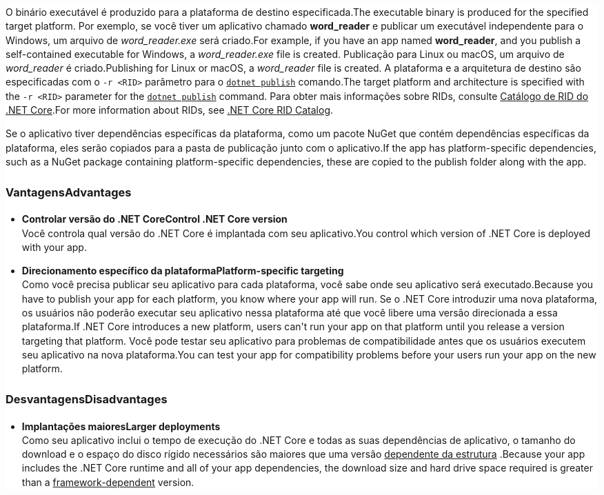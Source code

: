 <span data-ttu-id="0c87d-220">O binário executável é produzido para a plataforma de destino especificada.</span><span class="sxs-lookup"><span data-stu-id="0c87d-220">The executable binary is produced for the specified target platform.</span></span> <span data-ttu-id="0c87d-221">Por exemplo, se você tiver um aplicativo chamado **word_reader** e publicar um executável independente para o Windows, um arquivo de *word_reader.exe* será criado.</span><span class="sxs-lookup"><span data-stu-id="0c87d-221">For example, if you have an app named **word_reader**, and you publish a self-contained executable for Windows, a *word_reader.exe* file is created.</span></span> <span data-ttu-id="0c87d-222">Publicação para Linux ou macOS, um arquivo de *word_reader* é criado.</span><span class="sxs-lookup"><span data-stu-id="0c87d-222">Publishing for Linux or macOS, a *word_reader* file is created.</span></span> <span data-ttu-id="0c87d-223">A plataforma e a arquitetura de destino são especificadas com o `-r <RID>` parâmetro para o [`dotnet publish`](../tools/dotnet-publish.md) comando.</span><span class="sxs-lookup"><span data-stu-id="0c87d-223">The target platform and architecture is specified with the `-r <RID>` parameter for the [`dotnet publish`](../tools/dotnet-publish.md) command.</span></span> <span data-ttu-id="0c87d-224">Para obter mais informações sobre RIDs, consulte [Catálogo de RID do .NET Core](../rid-catalog.md).</span><span class="sxs-lookup"><span data-stu-id="0c87d-224">For more information about RIDs, see [.NET Core RID Catalog](../rid-catalog.md).</span></span>

<span data-ttu-id="0c87d-225">Se o aplicativo tiver dependências específicas da plataforma, como um pacote NuGet que contém dependências específicas da plataforma, eles serão copiados para a pasta de publicação junto com o aplicativo.</span><span class="sxs-lookup"><span data-stu-id="0c87d-225">If the app has platform-specific dependencies, such as a NuGet package containing platform-specific dependencies, these are copied to the publish folder along with the app.</span></span>

### <a name="advantages"></a><span data-ttu-id="0c87d-226">Vantagens</span><span class="sxs-lookup"><span data-stu-id="0c87d-226">Advantages</span></span>

- <span data-ttu-id="0c87d-227">**Controlar versão do .NET Core**</span><span class="sxs-lookup"><span data-stu-id="0c87d-227">**Control .NET Core version**</span></span>\
<span data-ttu-id="0c87d-228">Você controla qual versão do .NET Core é implantada com seu aplicativo.</span><span class="sxs-lookup"><span data-stu-id="0c87d-228">You control which version of .NET Core is deployed with your app.</span></span>

- <span data-ttu-id="0c87d-229">**Direcionamento específico da plataforma**</span><span class="sxs-lookup"><span data-stu-id="0c87d-229">**Platform-specific targeting**</span></span>\
<span data-ttu-id="0c87d-230">Como você precisa publicar seu aplicativo para cada plataforma, você sabe onde seu aplicativo será executado.</span><span class="sxs-lookup"><span data-stu-id="0c87d-230">Because you have to publish your app for each platform, you know where your app will run.</span></span> <span data-ttu-id="0c87d-231">Se o .NET Core introduzir uma nova plataforma, os usuários não poderão executar seu aplicativo nessa plataforma até que você libere uma versão direcionada a essa plataforma.</span><span class="sxs-lookup"><span data-stu-id="0c87d-231">If .NET Core introduces a new platform, users can't run your app on that platform until you release a version targeting that platform.</span></span> <span data-ttu-id="0c87d-232">Você pode testar seu aplicativo para problemas de compatibilidade antes que os usuários executem seu aplicativo na nova plataforma.</span><span class="sxs-lookup"><span data-stu-id="0c87d-232">You can test your app for compatibility problems before your users run your app on the new platform.</span></span>

### <a name="disadvantages"></a><span data-ttu-id="0c87d-233">Desvantagens</span><span class="sxs-lookup"><span data-stu-id="0c87d-233">Disadvantages</span></span>

- <span data-ttu-id="0c87d-234">**Implantações maiores**</span><span class="sxs-lookup"><span data-stu-id="0c87d-234">**Larger deployments**</span></span>\
<span data-ttu-id="0c87d-235">Como seu aplicativo inclui o tempo de execução do .NET Core e todas as suas dependências de aplicativo, o tamanho do download e o espaço do disco rígido necessários são maiores que uma versão [dependente da estrutura](#publish-framework-dependent) .</span><span class="sxs-lookup"><span data-stu-id="0c87d-235">Because your app includes the .NET Core runtime and all of your app dependencies, the download size and hard drive space required is greater than a [framework-dependent](#publish-framework-dependent) version.</span></span>
